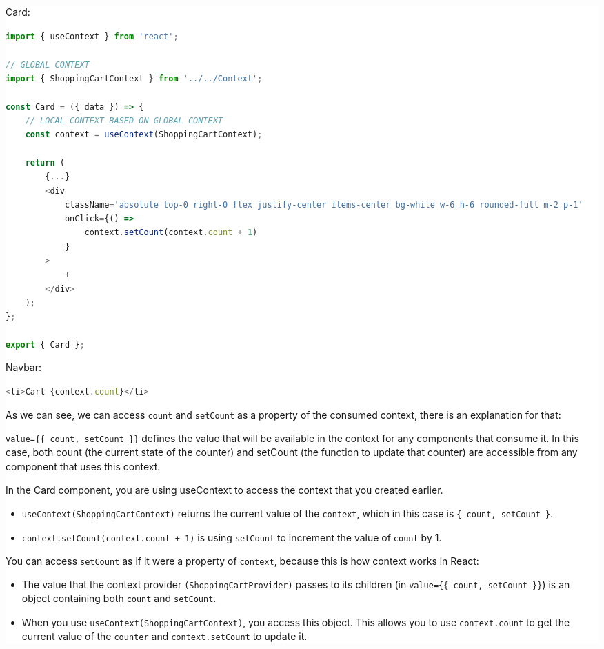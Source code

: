 Card:

```javascript
import { useContext } from 'react';

// GLOBAL CONTEXT
import { ShoppingCartContext } from '../../Context';

const Card = ({ data }) => {
	// LOCAL CONTEXT BASED ON GLOBAL CONTEXT
	const context = useContext(ShoppingCartContext);

	return (
		{...}
		<div
			className='absolute top-0 right-0 flex justify-center items-center bg-white w-6 h-6 rounded-full m-2 p-1'
			onClick={() =>
				context.setCount(context.count + 1)
			}
		>
			+
		</div>
	);
};

export { Card };
```

Navbar:

```javascript
<li>Cart {context.count}</li>
```

As we can see, we can access `count` and `setCount` as a property of the consumed context, there is an explanation for that:

`value={{ count, setCount }}` defines the value that will be available in the context for any components that consume it. In this case, both count (the current state of the counter) and setCount (the function to update that counter) are accessible from any component that uses this context.

In the Card component, you are using useContext to access the context that you created earlier.

- `useContext(ShoppingCartContext)` returns the current value of the `context`, which in this case is `{ count, setCount }`.

- `context.setCount(context.count + 1)` is using `setCount` to increment the value of `count` by 1.

You can access `setCount` as if it were a property of `context`, because this is how context works in React:

- The value that the context provider `(ShoppingCartProvider)` passes to its children (in `value={{ count, setCount }}`) is an object containing both `count` and `setCount`.

- When you use `useContext(ShoppingCartContext)`, you access this object.
  This allows you to use `context.count` to get the current value of the `counter` and `context.setCount` to update it.
